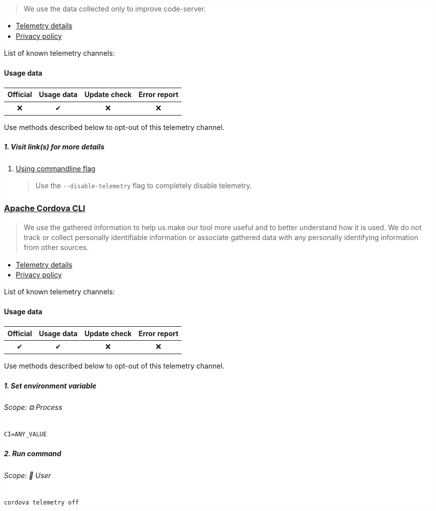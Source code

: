> We use the data collected only to improve code-server.

- [Telemetry details](https://github.com/cdr/code-server/blob/main/docs/FAQ.md#how-can-i-disable-telemetry)
- [Privacy policy](https://coder.com/legal/privacy-policy)

List of known telemetry channels:

#### Usage data

| Official | Usage data | Update check | Error report |
| :------: | :--------: | :----------: | :----------: |
| ❌        | ✔          | ❌            | ❌            |

Use methods described below to opt-out of this telemetry channel.

##### 1. Visit link(s) for more details

1. [Using commandline flag](https://github.com/cdr/code-server/blob/main/docs/FAQ.md#how-can-i-disable-telemetry)

    > Use the `--disable-telemetry` flag to completely disable telemetry.

### [Apache Cordova CLI](https://cordova.apache.org)

> We use the gathered information to help us make our tool more useful and to better understand how it is used. We do not track or collect personally identifiable information or associate gathered data with any personally identifying information from other sources.

- [Telemetry details](https://cordova.apache.org/docs/en/latest/reference/cordova-cli/#global-command-list)
- [Privacy policy](https://cordova.apache.org/privacy/)

List of known telemetry channels:

#### Usage data

| Official | Usage data | Update check | Error report |
| :------: | :--------: | :----------: | :----------: |
| ✔        | ✔          | ❌            | ❌            |

Use methods described below to opt-out of this telemetry channel.

##### 1. Set environment variable

###### Scope: ⧉ Process

```none
CI=ANY_VALUE
```

##### 2. Run command

###### Scope: 👤 User

```shell
cordova telemetry off
```
